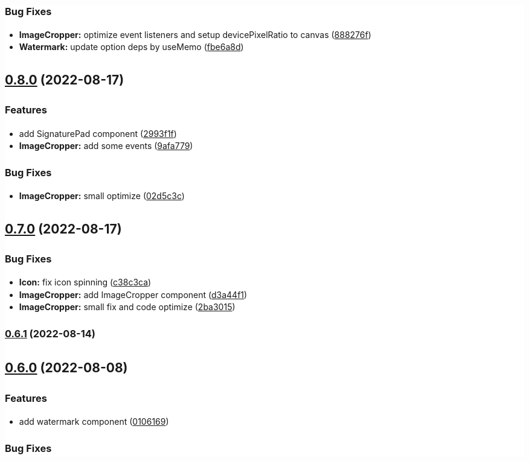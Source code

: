
### Bug Fixes

* **ImageCropper:** optimize event listeners and setup devicePixelRatio to canvas ([888276f](https://github.com/resemi/resemi-admin/commit/888276fbef10d4a2eb086182be69ffbe8d0439d4))
* **Watermark:** update option deps by useMemo ([fbe6a8d](https://github.com/resemi/resemi-admin/commit/fbe6a8d1276b5030db1a8af0b90d46e107e2b38f))

## [0.8.0](https://github.com/resemi/resemi-admin/compare/v0.7.0...v0.8.0) (2022-08-17)


### Features

* add SignaturePad component ([2993f1f](https://github.com/resemi/resemi-admin/commit/2993f1f9e457e8a0bb9564b9d2631176f7f717f4))
* **ImageCropper:** add some events ([9afa779](https://github.com/resemi/resemi-admin/commit/9afa779574852eb4ed8d83e035fde73a5f679787))


### Bug Fixes

* **ImageCropper:** small optimize ([02d5c3c](https://github.com/resemi/resemi-admin/commit/02d5c3cb83fd40a1b47320a30a4c03f212a6c25d))

## [0.7.0](https://github.com/resemi/resemi-admin/compare/v0.6.1...v0.7.0) (2022-08-17)


### Bug Fixes

* **Icon:** fix icon spinning ([c38c3ca](https://github.com/resemi/resemi-admin/commit/c38c3cac95b32418267c1424b785bd731c8a3175))
* **ImageCropper:** add ImageCropper component ([d3a44f1](https://github.com/resemi/resemi-admin/commit/d3a44f159e330857d904cfa76a0e020e2a0093c1))
* **ImageCropper:** small fix and code optimize ([2ba3015](https://github.com/resemi/resemi-admin/commit/2ba301561d9fc44431ad5fd514842b2318c27e2a))

### [0.6.1](https://github.com/resemi/resemi-admin/compare/v0.6.0...v0.6.1) (2022-08-14)

## [0.6.0](https://github.com/resemi/resemi-admin/compare/v0.5.0...v0.6.0) (2022-08-08)


### Features

* add watermark component ([0106169](https://github.com/resemi/resemi-admin/commit/01061692880c6e69c79c1af94e7a3a91b7b0af52))


### Bug Fixes
